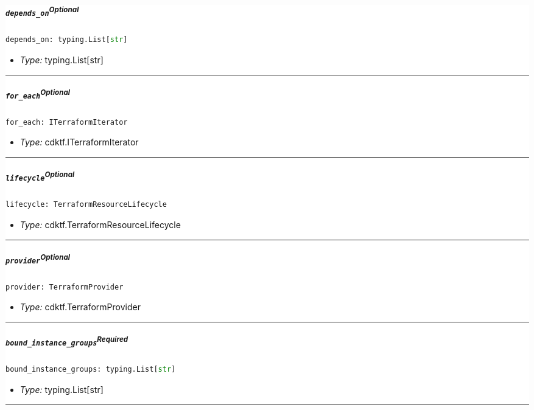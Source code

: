 ##### `depends_on`<sup>Optional</sup> <a name="depends_on" id="@cdktf/provider-vault.dataVaultGcpAuthBackendRole.DataVaultGcpAuthBackendRole.property.dependsOn"></a>

```python
depends_on: typing.List[str]
```

- *Type:* typing.List[str]

---

##### `for_each`<sup>Optional</sup> <a name="for_each" id="@cdktf/provider-vault.dataVaultGcpAuthBackendRole.DataVaultGcpAuthBackendRole.property.forEach"></a>

```python
for_each: ITerraformIterator
```

- *Type:* cdktf.ITerraformIterator

---

##### `lifecycle`<sup>Optional</sup> <a name="lifecycle" id="@cdktf/provider-vault.dataVaultGcpAuthBackendRole.DataVaultGcpAuthBackendRole.property.lifecycle"></a>

```python
lifecycle: TerraformResourceLifecycle
```

- *Type:* cdktf.TerraformResourceLifecycle

---

##### `provider`<sup>Optional</sup> <a name="provider" id="@cdktf/provider-vault.dataVaultGcpAuthBackendRole.DataVaultGcpAuthBackendRole.property.provider"></a>

```python
provider: TerraformProvider
```

- *Type:* cdktf.TerraformProvider

---

##### `bound_instance_groups`<sup>Required</sup> <a name="bound_instance_groups" id="@cdktf/provider-vault.dataVaultGcpAuthBackendRole.DataVaultGcpAuthBackendRole.property.boundInstanceGroups"></a>

```python
bound_instance_groups: typing.List[str]
```

- *Type:* typing.List[str]

---